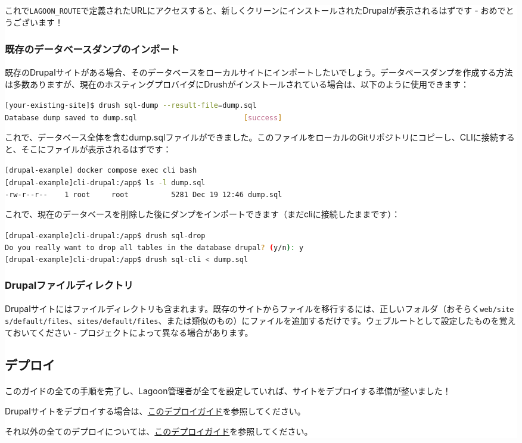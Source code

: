 これで`LAGOON_ROUTE`で定義されたURLにアクセスすると、新しくクリーンにインストールされたDrupalが表示されるはずです - おめでとうございます！

### 既存のデータベースダンプのインポート

既存のDrupalサイトがある場合、そのデータベースをローカルサイトにインポートしたいでしょう。データベースダンプを作成する方法は多数ありますが、現在のホスティングプロバイダにDrushがインストールされている場合は、以下のように使用できます：

```bash title="drush sql-dump"
[your-existing-site]$ drush sql-dump --result-file=dump.sql
Database dump saved to dump.sql                         [success]
```

これで、データベース全体を含むdump.sqlファイルができました。このファイルをローカルのGitリポジトリにコピーし、CLIに接続すると、そこにファイルが表示されるはずです：

```bash title="dump file"
[drupal-example] docker compose exec cli bash
[drupal-example]cli-drupal:/app$ ls -l dump.sql
-rw-r--r--    1 root     root          5281 Dec 19 12:46 dump.sql
```
これで、現在のデータベースを削除した後にダンプをインポートできます（まだcliに接続したままです）：

```bash title="dump existing db and import dump file"
[drupal-example]cli-drupal:/app$ drush sql-drop
Do you really want to drop all tables in the database drupal? (y/n): y
[drupal-example]cli-drupal:/app$ drush sql-cli < dump.sql
```

### Drupalファイルディレクトリ

Drupalサイトにはファイルディレクトリも含まれます。既存のサイトからファイルを移行するには、正しいフォルダ（おそらく`web/sites/default/files`、`sites/default/files`、または類似のもの）にファイルを追加するだけです。ウェブルートとして設定したものを覚えておいてください - プロジェクトによって異なる場合があります。

## デプロイ

このガイドの全ての手順を完了し、Lagoon管理者が全てを設定していれば、サイトをデプロイする準備が整いました！

Drupalサイトをデプロイする場合は、[このデプロイガイド](../applications/drupal/first-deployment-of-drupal.md)を参照してください。

それ以外の全てのデプロイについては、[このデプロイガイド](../using-lagoon-the-basics/first-deployment.md)を参照してください。
